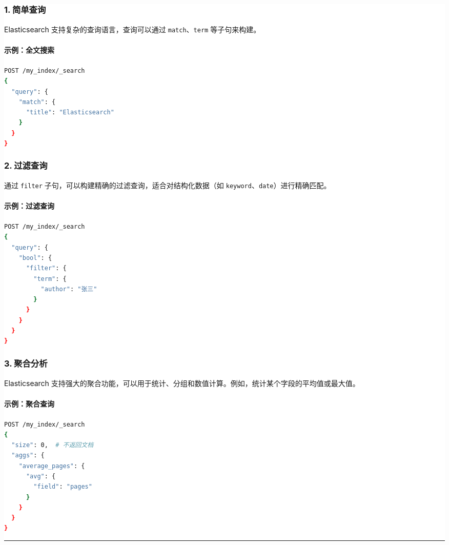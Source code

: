 ### 1. 简单查询
Elasticsearch 支持复杂的查询语言，查询可以通过 `match`、`term` 等子句来构建。

#### 示例：全文搜索
```bash
POST /my_index/_search
{
  "query": {
    "match": {
      "title": "Elasticsearch"
    }
  }
}
```

### 2. 过滤查询
通过 `filter` 子句，可以构建精确的过滤查询，适合对结构化数据（如 `keyword`、`date`）进行精确匹配。

#### 示例：过滤查询
```bash
POST /my_index/_search
{
  "query": {
    "bool": {
      "filter": {
        "term": {
          "author": "张三"
        }
      }
    }
  }
}
```

### 3. 聚合分析
Elasticsearch 支持强大的聚合功能，可以用于统计、分组和数值计算。例如，统计某个字段的平均值或最大值。

#### 示例：聚合查询
```bash
POST /my_index/_search
{
  "size": 0,  # 不返回文档
  "aggs": {
    "average_pages": {
      "avg": {
        "field": "pages"
      }
    }
  }
}
```

---